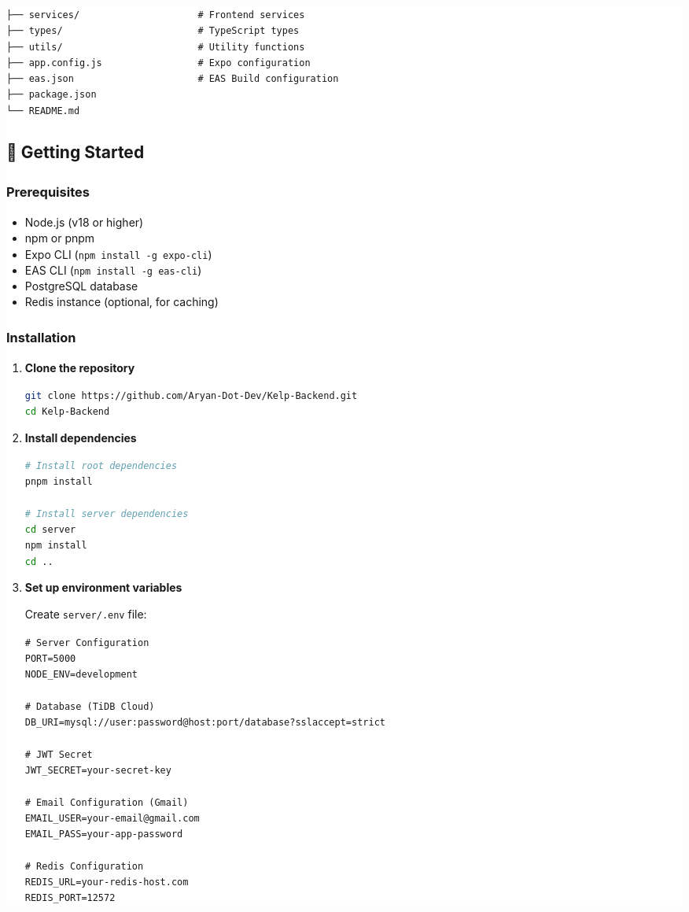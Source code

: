 ```
├── services/                     # Frontend services
├── types/                        # TypeScript types
├── utils/                        # Utility functions
├── app.config.js                 # Expo configuration
├── eas.json                      # EAS Build configuration
├── package.json
└── README.md
```

## 🚀 Getting Started

### Prerequisites

- Node.js (v18 or higher)
- npm or pnpm
- Expo CLI (`npm install -g expo-cli`)
- EAS CLI (`npm install -g eas-cli`)
- PostgreSQL database
- Redis instance (optional, for caching)

### Installation

1. **Clone the repository**
   ```bash
   git clone https://github.com/Aryan-Dot-Dev/Kelp-Backend.git
   cd Kelp-Backend
   ```

2. **Install dependencies**
   ```bash
   # Install root dependencies
   pnpm install
   
   # Install server dependencies
   cd server
   npm install
   cd ..
   ```

3. **Set up environment variables**

   Create `server/.env` file:
   ```env
   # Server Configuration
   PORT=5000
   NODE_ENV=development

   # Database (TiDB Cloud)
   DB_URI=mysql://user:password@host:port/database?sslaccept=strict

   # JWT Secret
   JWT_SECRET=your-secret-key

   # Email Configuration (Gmail)
   EMAIL_USER=your-email@gmail.com
   EMAIL_PASS=your-app-password

   # Redis Configuration
   REDIS_URL=your-redis-host.com
   REDIS_PORT=12572
   ```
